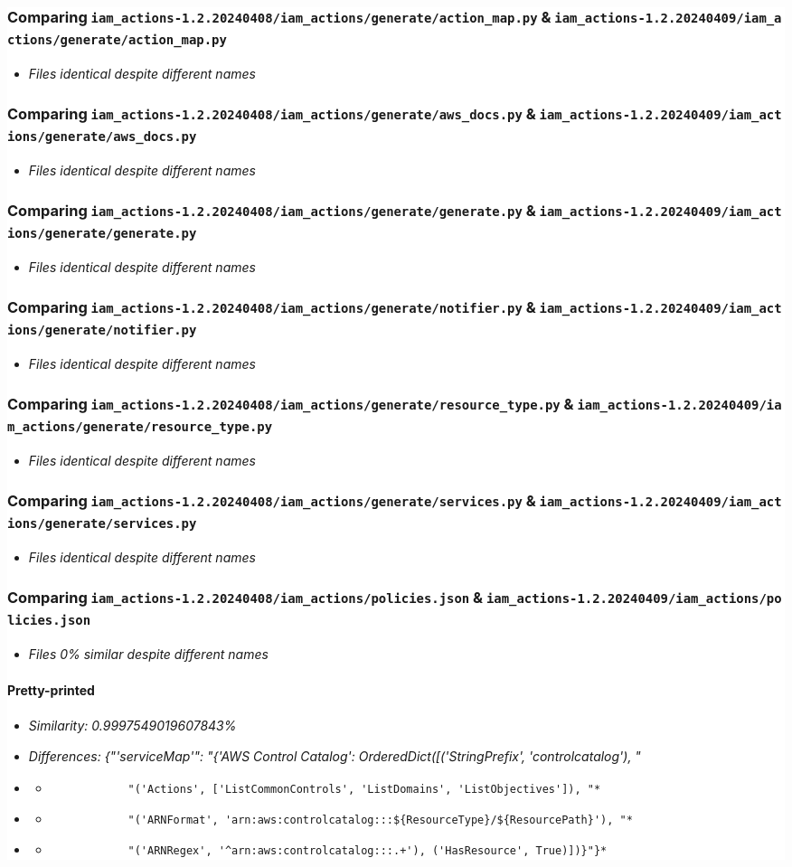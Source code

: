 ### Comparing `iam_actions-1.2.20240408/iam_actions/generate/action_map.py` & `iam_actions-1.2.20240409/iam_actions/generate/action_map.py`

 * *Files identical despite different names*

### Comparing `iam_actions-1.2.20240408/iam_actions/generate/aws_docs.py` & `iam_actions-1.2.20240409/iam_actions/generate/aws_docs.py`

 * *Files identical despite different names*

### Comparing `iam_actions-1.2.20240408/iam_actions/generate/generate.py` & `iam_actions-1.2.20240409/iam_actions/generate/generate.py`

 * *Files identical despite different names*

### Comparing `iam_actions-1.2.20240408/iam_actions/generate/notifier.py` & `iam_actions-1.2.20240409/iam_actions/generate/notifier.py`

 * *Files identical despite different names*

### Comparing `iam_actions-1.2.20240408/iam_actions/generate/resource_type.py` & `iam_actions-1.2.20240409/iam_actions/generate/resource_type.py`

 * *Files identical despite different names*

### Comparing `iam_actions-1.2.20240408/iam_actions/generate/services.py` & `iam_actions-1.2.20240409/iam_actions/generate/services.py`

 * *Files identical despite different names*

### Comparing `iam_actions-1.2.20240408/iam_actions/policies.json` & `iam_actions-1.2.20240409/iam_actions/policies.json`

 * *Files 0% similar despite different names*

#### Pretty-printed

 * *Similarity: 0.9997549019607843%*

 * *Differences: {"'serviceMap'": "{'AWS Control Catalog': OrderedDict([('StringPrefix', 'controlcatalog'), "*

 * *                 "('Actions', ['ListCommonControls', 'ListDomains', 'ListObjectives']), "*

 * *                 "('ARNFormat', 'arn:aws:controlcatalog:::${ResourceType}/${ResourcePath}'), "*

 * *                 "('ARNRegex', '^arn:aws:controlcatalog:::.+'), ('HasResource', True)])}"}*
